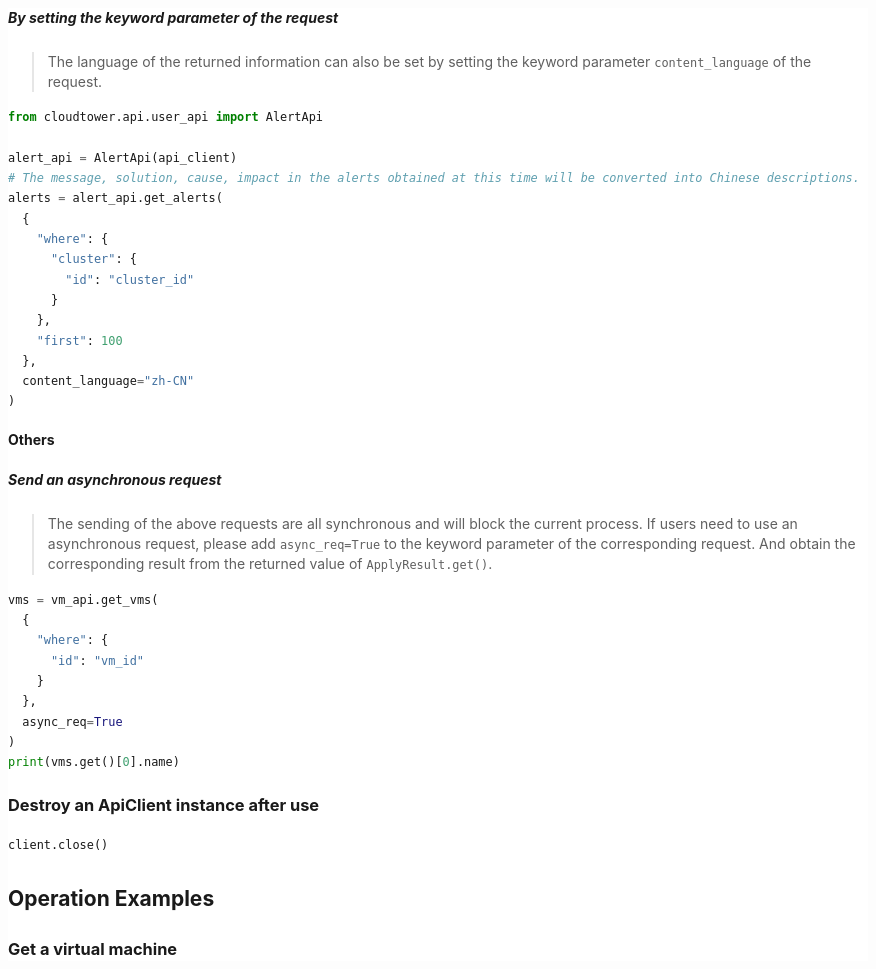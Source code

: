##### By setting the keyword parameter of the request

> The language of the returned information can also be set by setting the keyword parameter `content_language` of the request.

```python
from cloudtower.api.user_api import AlertApi

alert_api = AlertApi(api_client)
# The message, solution, cause, impact in the alerts obtained at this time will be converted into Chinese descriptions.
alerts = alert_api.get_alerts(
  {
    "where": {
      "cluster": {
        "id": "cluster_id"
      }
    },
    "first": 100
  },
  content_language="zh-CN"
)
```

#### Others

##### Send an asynchronous request

> The sending of the above requests are all synchronous and will block the current process. If users need to use an asynchronous request, please add `async_req=True` to the keyword parameter of the corresponding request.
> And obtain the corresponding result from the returned value of `ApplyResult.get()`.

```python
vms = vm_api.get_vms(
  {
    "where": {
      "id": "vm_id"
    }
  },
  async_req=True
)
print(vms.get()[0].name)
```

### Destroy an ApiClient instance after use

```python
client.close()
```

## Operation Examples

### Get a virtual machine
